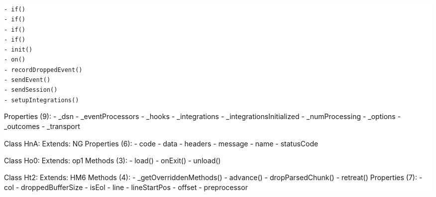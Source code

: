     - if()
    - if()
    - if()
    - if()
    - init()
    - on()
    - recordDroppedEvent()
    - sendEvent()
    - sendSession()
    - setupIntegrations()
  Properties (9):
    - _dsn
    - _eventProcessors
    - _hooks
    - _integrations
    - _integrationsInitialized
    - _numProcessing
    - _options
    - _outcomes
    - _transport

Class HnA:
  Extends: NG
  Properties (6):
    - code
    - data
    - headers
    - message
    - name
    - statusCode

Class Ho0:
  Extends: op1
  Methods (3):
    - load()
    - onExit()
    - unload()

Class Ht2:
  Extends: HM6
  Methods (4):
    - _getOverriddenMethods()
    - advance()
    - dropParsedChunk()
    - retreat()
  Properties (7):
    - col
    - droppedBufferSize
    - isEol
    - line
    - lineStartPos
    - offset
    - preprocessor
